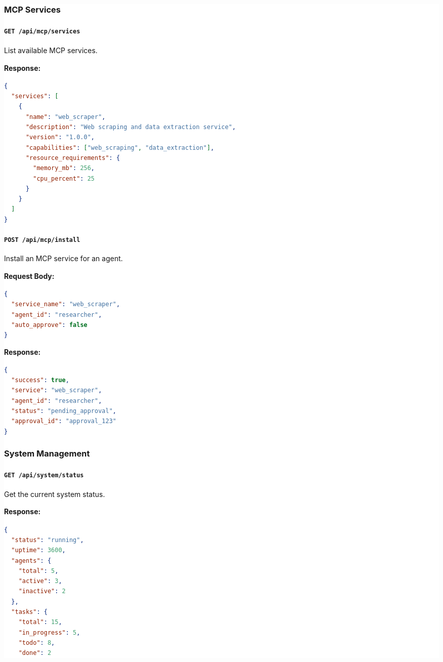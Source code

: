 ### MCP Services

#### `GET /api/mcp/services`
List available MCP services.

**Response:**
```json
{
  "services": [
    {
      "name": "web_scraper",
      "description": "Web scraping and data extraction service",
      "version": "1.0.0",
      "capabilities": ["web_scraping", "data_extraction"],
      "resource_requirements": {
        "memory_mb": 256,
        "cpu_percent": 25
      }
    }
  ]
}
```

#### `POST /api/mcp/install`
Install an MCP service for an agent.

**Request Body:**
```json
{
  "service_name": "web_scraper",
  "agent_id": "researcher",
  "auto_approve": false
}
```

**Response:**
```json
{
  "success": true,
  "service": "web_scraper",
  "agent_id": "researcher",
  "status": "pending_approval",
  "approval_id": "approval_123"
}
```

### System Management

#### `GET /api/system/status`
Get the current system status.

**Response:**
```json
{
  "status": "running",
  "uptime": 3600,
  "agents": {
    "total": 5,
    "active": 3,
    "inactive": 2
  },
  "tasks": {
    "total": 15,
    "in_progress": 5,
    "todo": 8,
    "done": 2
```